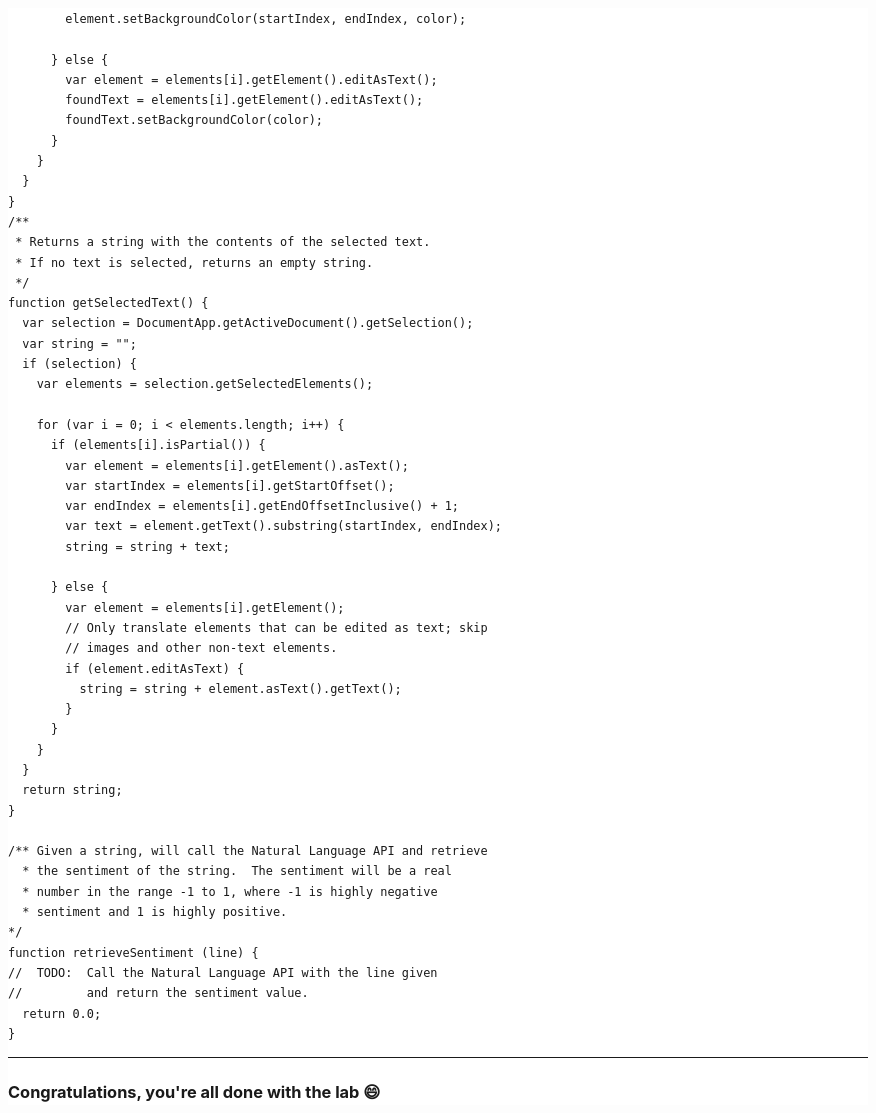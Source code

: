 ```apache
        element.setBackgroundColor(startIndex, endIndex, color);

      } else {
        var element = elements[i].getElement().editAsText();
        foundText = elements[i].getElement().editAsText();
        foundText.setBackgroundColor(color);
      }
    }
  }
}
/**
 * Returns a string with the contents of the selected text.
 * If no text is selected, returns an empty string.
 */
function getSelectedText() {
  var selection = DocumentApp.getActiveDocument().getSelection();
  var string = "";
  if (selection) {
    var elements = selection.getSelectedElements();

    for (var i = 0; i < elements.length; i++) {
      if (elements[i].isPartial()) {
        var element = elements[i].getElement().asText();
        var startIndex = elements[i].getStartOffset();
        var endIndex = elements[i].getEndOffsetInclusive() + 1;
        var text = element.getText().substring(startIndex, endIndex);
        string = string + text;

      } else {
        var element = elements[i].getElement();
        // Only translate elements that can be edited as text; skip
        // images and other non-text elements.
        if (element.editAsText) {
          string = string + element.asText().getText();
        }
      }
    }
  }
  return string;
}

/** Given a string, will call the Natural Language API and retrieve
  * the sentiment of the string.  The sentiment will be a real
  * number in the range -1 to 1, where -1 is highly negative
  * sentiment and 1 is highly positive.
*/
function retrieveSentiment (line) {
//  TODO:  Call the Natural Language API with the line given
//         and return the sentiment value.
  return 0.0;
}
```

---

### **Congratulations, you're all done with the lab 😄**